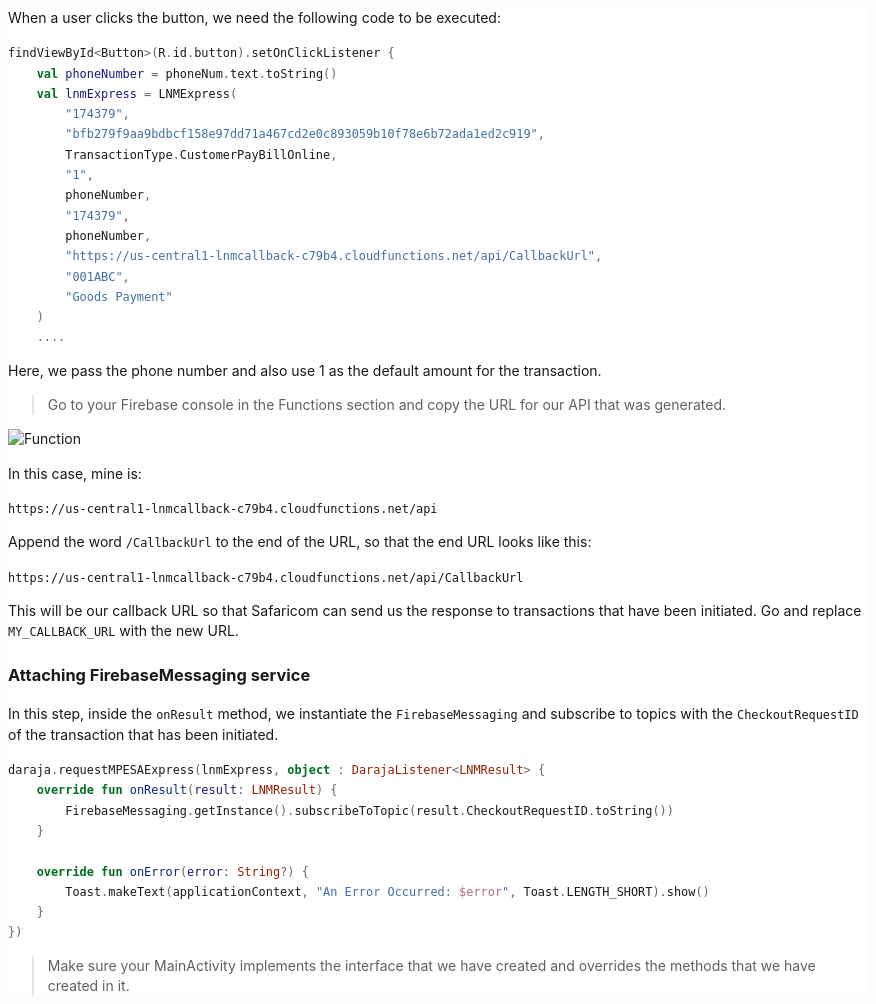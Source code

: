 When a user clicks the button, we need the following code to be executed:

```kotlin
findViewById<Button>(R.id.button).setOnClickListener {
    val phoneNumber = phoneNum.text.toString()
    val lnmExpress = LNMExpress(
        "174379",
        "bfb279f9aa9bdbcf158e97dd71a467cd2e0c893059b10f78e6b72ada1ed2c919",
        TransactionType.CustomerPayBillOnline,
        "1",
        phoneNumber,
        "174379",
        phoneNumber,
        "https://us-central1-lnmcallback-c79b4.cloudfunctions.net/api/CallbackUrl",
        "001ABC",
        "Goods Payment"
    )
    ....
```

Here, we pass the phone number and also use 1 as the default amount for the transaction.

> Go to your Firebase console in the Functions section and copy the URL for our API that was generated.

![Function](/engineering-education/callback-url-for-safaricom-daraja-api-with-firebase-cloud-functions-in-android/functions-console.png)

In this case, mine is:

`https://us-central1-lnmcallback-c79b4.cloudfunctions.net/api`

Append the word `/CallbackUrl` to the end of the URL, so that the end URL looks like this:

`https://us-central1-lnmcallback-c79b4.cloudfunctions.net/api/CallbackUrl`

This will be our callback URL so that Safaricom can send us the response to transactions that have been initiated. Go and replace `MY_CALLBACK_URL` with the new URL.

### Attaching FirebaseMessaging service
In this step, inside the `onResult` method, we instantiate the `FirebaseMessaging` and subscribe to topics with the `CheckoutRequestID` of the transaction that has been initiated.

```kotlin
daraja.requestMPESAExpress(lnmExpress, object : DarajaListener<LNMResult> {
    override fun onResult(result: LNMResult) {
        FirebaseMessaging.getInstance().subscribeToTopic(result.CheckoutRequestID.toString())
    }

    override fun onError(error: String?) {
        Toast.makeText(applicationContext, "An Error Occurred: $error", Toast.LENGTH_SHORT).show()
    }
})
```

> Make sure your MainActivity implements the interface that we have created and overrides the methods that we have created in it. 
